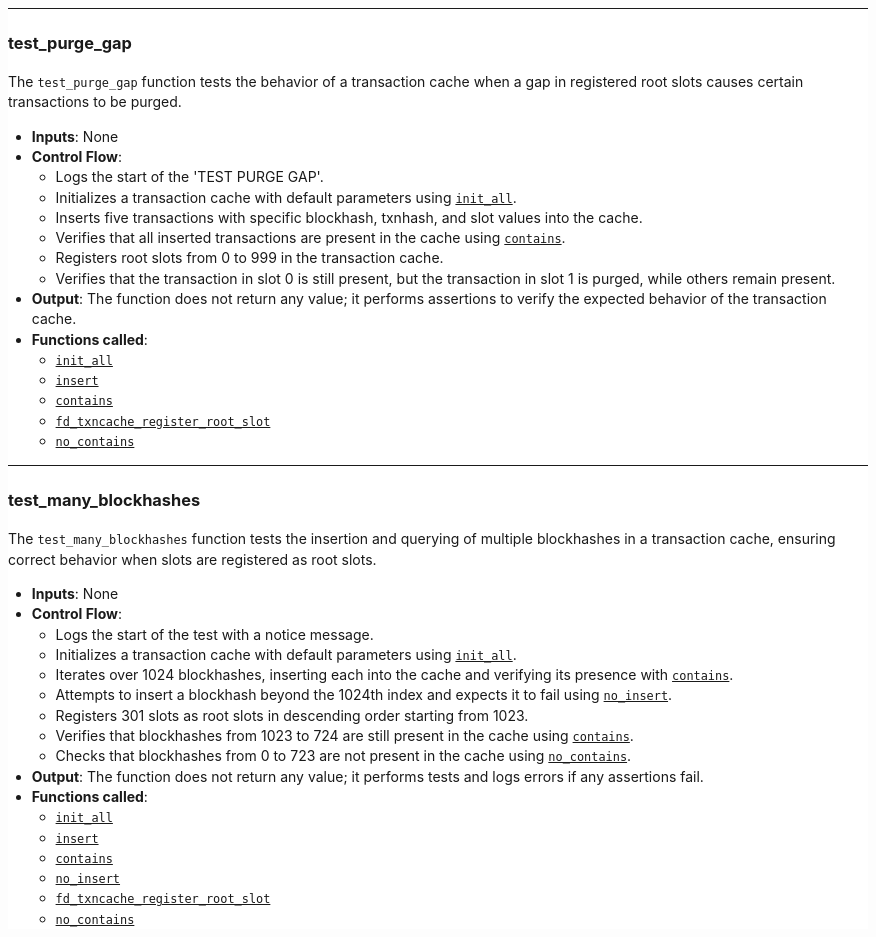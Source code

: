 
---
### test\_purge\_gap
The `test_purge_gap` function tests the behavior of a transaction cache when a gap in registered root slots causes certain transactions to be purged.
- **Inputs**: None
- **Control Flow**:
    - Logs the start of the 'TEST PURGE GAP'.
    - Initializes a transaction cache with default parameters using [`init_all`](#init_all).
    - Inserts five transactions with specific blockhash, txnhash, and slot values into the cache.
    - Verifies that all inserted transactions are present in the cache using [`contains`](#contains).
    - Registers root slots from 0 to 999 in the transaction cache.
    - Verifies that the transaction in slot 0 is still present, but the transaction in slot 1 is purged, while others remain present.
- **Output**: The function does not return any value; it performs assertions to verify the expected behavior of the transaction cache.
- **Functions called**:
    - [`init_all`](#init_all)
    - [`insert`](#insert)
    - [`contains`](#contains)
    - [`fd_txncache_register_root_slot`](fd_txncache.c.driver.md#fd_txncache_register_root_slot)
    - [`no_contains`](#no_contains)


---
### test\_many\_blockhashes
The `test_many_blockhashes` function tests the insertion and querying of multiple blockhashes in a transaction cache, ensuring correct behavior when slots are registered as root slots.
- **Inputs**: None
- **Control Flow**:
    - Logs the start of the test with a notice message.
    - Initializes a transaction cache with default parameters using [`init_all`](#init_all).
    - Iterates over 1024 blockhashes, inserting each into the cache and verifying its presence with [`contains`](#contains).
    - Attempts to insert a blockhash beyond the 1024th index and expects it to fail using [`no_insert`](#no_insert).
    - Registers 301 slots as root slots in descending order starting from 1023.
    - Verifies that blockhashes from 1023 to 724 are still present in the cache using [`contains`](#contains).
    - Checks that blockhashes from 0 to 723 are not present in the cache using [`no_contains`](#no_contains).
- **Output**: The function does not return any value; it performs tests and logs errors if any assertions fail.
- **Functions called**:
    - [`init_all`](#init_all)
    - [`insert`](#insert)
    - [`contains`](#contains)
    - [`no_insert`](#no_insert)
    - [`fd_txncache_register_root_slot`](fd_txncache.c.driver.md#fd_txncache_register_root_slot)
    - [`no_contains`](#no_contains)
